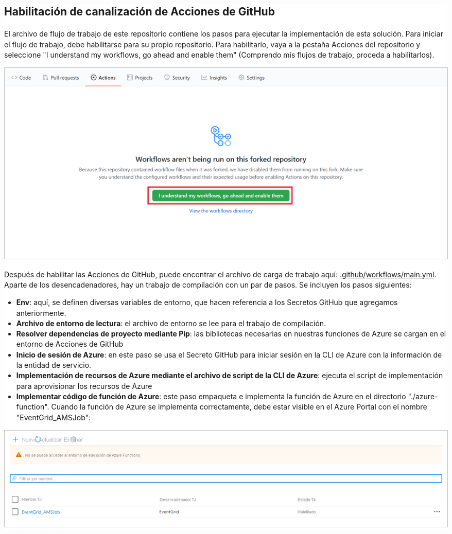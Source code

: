 ## <a name="enable-github-actions-pipeline"></a>Habilitación de canalización de Acciones de GitHub
 El archivo de flujo de trabajo de este repositorio contiene los pasos para ejecutar la implementación de esta solución. Para iniciar el flujo de trabajo, debe habilitarse para su propio repositorio. Para habilitarlo, vaya a la pestaña Acciones del repositorio y seleccione "I understand my workflows, go ahead and enable them" (Comprendo mis flujos de trabajo, proceda a habilitarlos).
 
 <img src="./media/face-redaction-event-based-python-quickstart/activate-workflow.png" alt="Enable workflow" style="border: 1px solid #C3C3C3;" /> 
 
Después de habilitar las Acciones de GitHub, puede encontrar el archivo de carga de trabajo aquí: [.github/workflows/main.yml](https://github.com/Azure-Samples/media-services-v3-python/blob/main/.github/workflows/main.yml).  Aparte de los desencadenadores, hay un trabajo de compilación con un par de pasos. Se incluyen los pasos siguientes:
- **Env**: aquí, se definen diversas variables de entorno, que hacen referencia a los Secretos GitHub que agregamos anteriormente.
- **Archivo de entorno de lectura**: el archivo de entorno se lee para el trabajo de compilación.
- **Resolver dependencias de proyecto mediante Pip**: las bibliotecas necesarias en nuestras funciones de Azure se cargan en el entorno de Acciones de GitHub
- **Inicio de sesión de Azure**: en este paso se usa el Secreto GitHub para iniciar sesión en la CLI de Azure con la información de la entidad de servicio.
- **Implementación de recursos de Azure mediante el archivo de script de la CLI de Azure**: ejecuta el script de implementación para aprovisionar los recursos de Azure
- **Implementar código de función de Azure**: este paso empaqueta e implementa la función de Azure en el directorio "./azure-function". Cuando la función de Azure se implementa correctamente, debe estar visible en el Azure Portal con el nombre "EventGrid_AMSJob":
<img src="./media/face-redaction-event-based-python-quickstart/azurefunction.png" alt="Azure Function visible in Azure Portal" style="border: 1px solid #C3C3C3;" /> 
